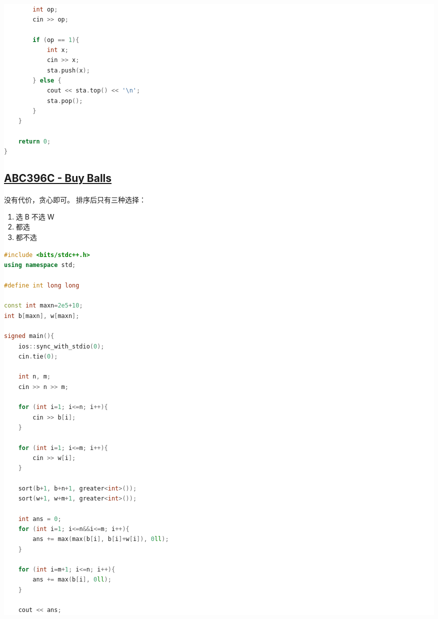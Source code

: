```cpp
        int op;
        cin >> op;
        
        if (op == 1){
            int x;
            cin >> x;
            sta.push(x);
        } else {
            cout << sta.top() << '\n';
            sta.pop();
        }
    }
    
    return 0;
}
```

## [ABC396C - Buy Balls](https://atcoder.jp/contests/abc396/tasks/abc396_c)

没有代价，贪心即可。 
排序后只有三种选择：

1. 选 B 不选 W 
2. 都选
3. 都不选

```cpp
#include <bits/stdc++.h>
using namespace std;

#define int long long

const int maxn=2e5+10;
int b[maxn], w[maxn];

signed main(){
    ios::sync_with_stdio(0);
    cin.tie(0);
    
    int n, m;
    cin >> n >> m;
    
    for (int i=1; i<=n; i++){
        cin >> b[i];
    }
    
    for (int i=1; i<=m; i++){
        cin >> w[i];
    }
    
    sort(b+1, b+n+1, greater<int>());
    sort(w+1, w+m+1, greater<int>());
    
    int ans = 0;
    for (int i=1; i<=n&&i<=m; i++){
        ans += max(max(b[i], b[i]+w[i]), 0ll);
    }
    
    for (int i=m+1; i<=n; i++){
        ans += max(b[i], 0ll); 
    }
    
    cout << ans;
```